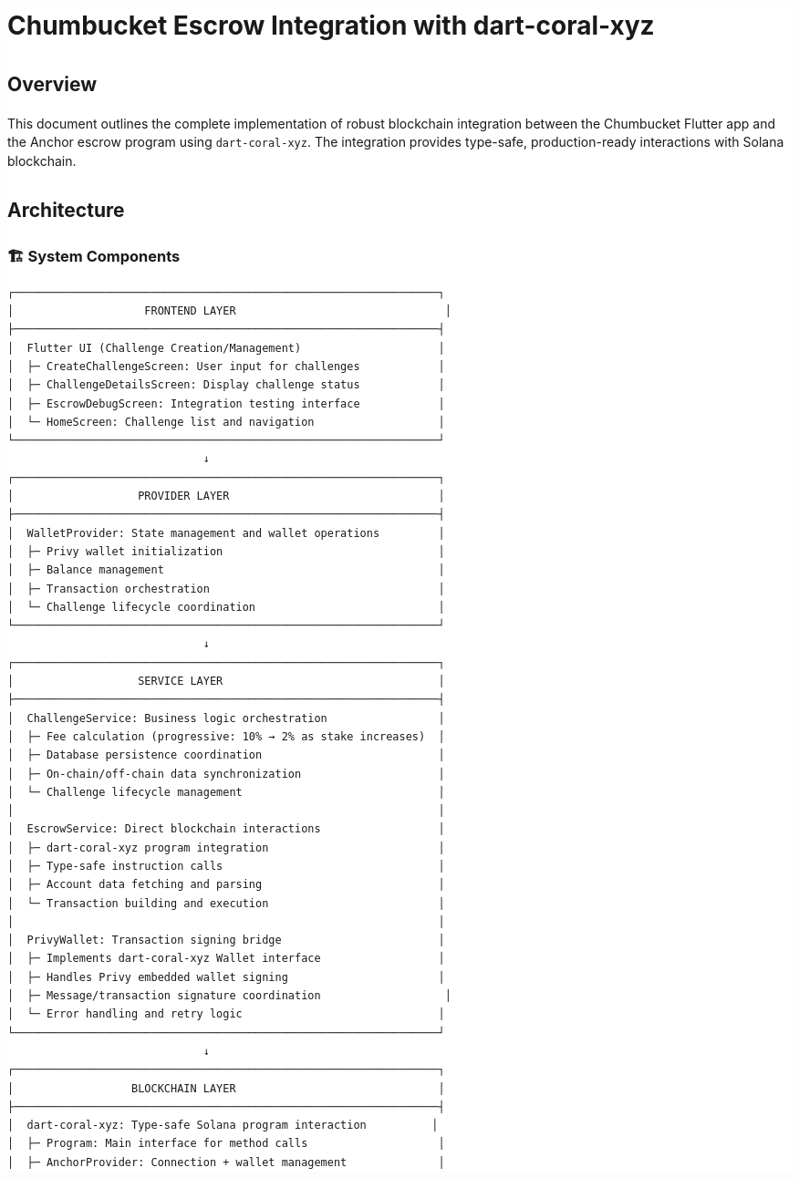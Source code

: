 # Chumbucket Escrow Integration with dart-coral-xyz

## Overview

This document outlines the complete implementation of robust blockchain integration between the Chumbucket Flutter app and the Anchor escrow program using `dart-coral-xyz`. The integration provides type-safe, production-ready interactions with Solana blockchain.

## Architecture

### 🏗️ System Components

```
┌─────────────────────────────────────────────────────────────────┐
│                    FRONTEND LAYER                                │
├─────────────────────────────────────────────────────────────────┤
│  Flutter UI (Challenge Creation/Management)                     │
│  ├─ CreateChallengeScreen: User input for challenges            │
│  ├─ ChallengeDetailsScreen: Display challenge status            │
│  ├─ EscrowDebugScreen: Integration testing interface            │
│  └─ HomeScreen: Challenge list and navigation                   │
└─────────────────────────────────────────────────────────────────┘
                              ↓
┌─────────────────────────────────────────────────────────────────┐
│                   PROVIDER LAYER                                │
├─────────────────────────────────────────────────────────────────┤
│  WalletProvider: State management and wallet operations         │
│  ├─ Privy wallet initialization                                 │
│  ├─ Balance management                                          │
│  ├─ Transaction orchestration                                   │
│  └─ Challenge lifecycle coordination                            │
└─────────────────────────────────────────────────────────────────┘
                              ↓
┌─────────────────────────────────────────────────────────────────┐
│                   SERVICE LAYER                                 │
├─────────────────────────────────────────────────────────────────┤
│  ChallengeService: Business logic orchestration                 │
│  ├─ Fee calculation (progressive: 10% → 2% as stake increases)  │
│  ├─ Database persistence coordination                           │
│  ├─ On-chain/off-chain data synchronization                     │
│  └─ Challenge lifecycle management                              │
│                                                                 │
│  EscrowService: Direct blockchain interactions                  │
│  ├─ dart-coral-xyz program integration                          │
│  ├─ Type-safe instruction calls                                 │
│  ├─ Account data fetching and parsing                           │
│  └─ Transaction building and execution                          │
│                                                                 │
│  PrivyWallet: Transaction signing bridge                        │
│  ├─ Implements dart-coral-xyz Wallet interface                  │
│  ├─ Handles Privy embedded wallet signing                       │
│  ├─ Message/transaction signature coordination                   │
│  └─ Error handling and retry logic                              │
└─────────────────────────────────────────────────────────────────┘
                              ↓
┌─────────────────────────────────────────────────────────────────┐
│                  BLOCKCHAIN LAYER                               │
├─────────────────────────────────────────────────────────────────┤
│  dart-coral-xyz: Type-safe Solana program interaction          │
│  ├─ Program: Main interface for method calls                    │
│  ├─ AnchorProvider: Connection + wallet management              │
```